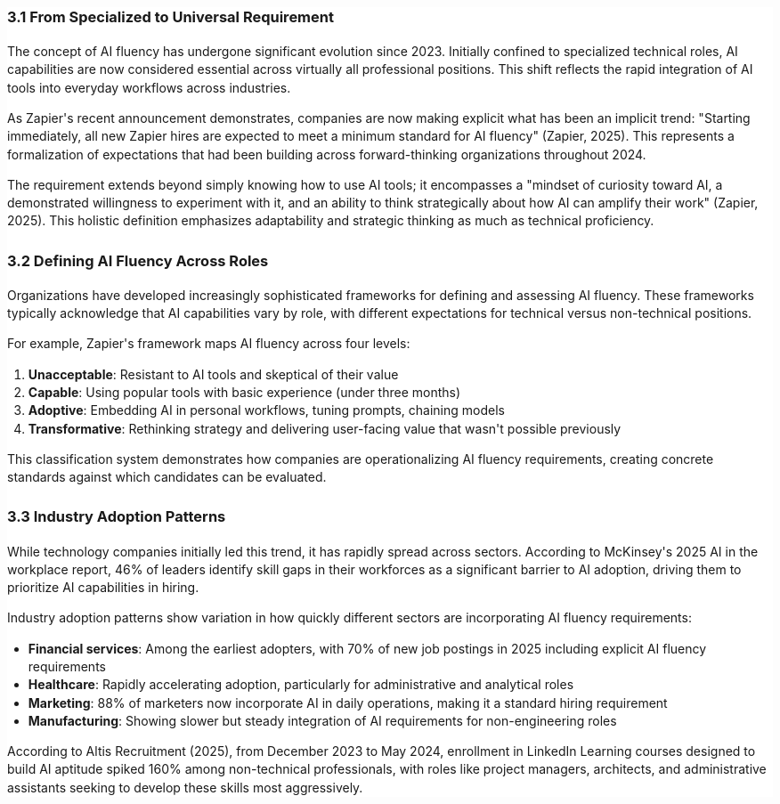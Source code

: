 ### 3.1 From Specialized to Universal Requirement

The concept of AI fluency has undergone significant evolution since 2023. Initially confined to specialized technical roles, AI capabilities are now considered essential across virtually all professional positions. This shift reflects the rapid integration of AI tools into everyday workflows across industries.

As Zapier's recent announcement demonstrates, companies are now making explicit what has been an implicit trend: "Starting immediately, all new Zapier hires are expected to meet a minimum standard for AI fluency" (Zapier, 2025). This represents a formalization of expectations that had been building across forward-thinking organizations throughout 2024.

The requirement extends beyond simply knowing how to use AI tools; it encompasses a "mindset of curiosity toward AI, a demonstrated willingness to experiment with it, and an ability to think strategically about how AI can amplify their work" (Zapier, 2025). This holistic definition emphasizes adaptability and strategic thinking as much as technical proficiency.

### 3.2 Defining AI Fluency Across Roles

Organizations have developed increasingly sophisticated frameworks for defining and assessing AI fluency. These frameworks typically acknowledge that AI capabilities vary by role, with different expectations for technical versus non-technical positions.

For example, Zapier's framework maps AI fluency across four levels:

1. **Unacceptable**: Resistant to AI tools and skeptical of their value
2. **Capable**: Using popular tools with basic experience (under three months)
3. **Adoptive**: Embedding AI in personal workflows, tuning prompts, chaining models
4. **Transformative**: Rethinking strategy and delivering user-facing value that wasn't possible previously

This classification system demonstrates how companies are operationalizing AI fluency requirements, creating concrete standards against which candidates can be evaluated.

### 3.3 Industry Adoption Patterns

While technology companies initially led this trend, it has rapidly spread across sectors. According to McKinsey's 2025 AI in the workplace report, 46% of leaders identify skill gaps in their workforces as a significant barrier to AI adoption, driving them to prioritize AI capabilities in hiring.

Industry adoption patterns show variation in how quickly different sectors are incorporating AI fluency requirements:

- **Financial services**: Among the earliest adopters, with 70% of new job postings in 2025 including explicit AI fluency requirements
- **Healthcare**: Rapidly accelerating adoption, particularly for administrative and analytical roles
- **Marketing**: 88% of marketers now incorporate AI in daily operations, making it a standard hiring requirement
- **Manufacturing**: Showing slower but steady integration of AI requirements for non-engineering roles

According to Altis Recruitment (2025), from December 2023 to May 2024, enrollment in LinkedIn Learning courses designed to build AI aptitude spiked 160% among non-technical professionals, with roles like project managers, architects, and administrative assistants seeking to develop these skills most aggressively.
